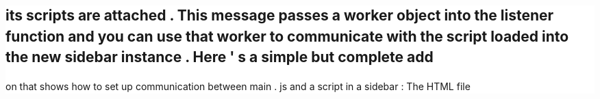 its
scripts
are
attached
.
This
message
passes
a
worker
object
into
the
listener
function
and
you
can
use
that
worker
to
communicate
with
the
script
loaded
into
the
new
sidebar
instance
.
Here
'
s
a
simple
but
complete
add
-
on
that
shows
how
to
set
up
communication
between
main
.
js
and
a
script
in
a
sidebar
:
The
HTML
file